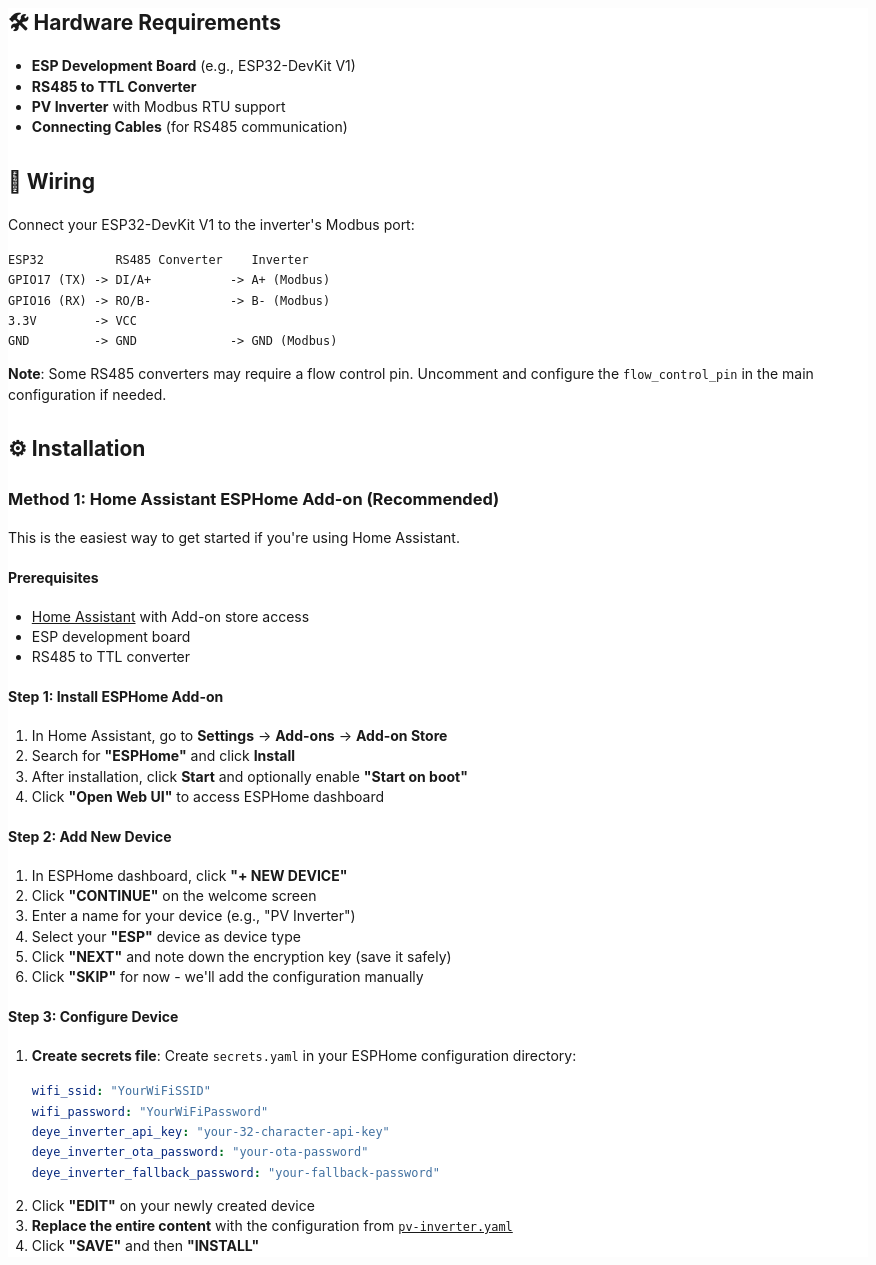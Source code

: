 ## 🛠️ Hardware Requirements

- **ESP Development Board** (e.g., ESP32-DevKit V1)
- **RS485 to TTL Converter**
- **PV Inverter** with Modbus RTU support
- **Connecting Cables** (for RS485 communication)

## 🔌 Wiring

Connect your ESP32-DevKit V1 to the inverter's Modbus port:

```
ESP32          RS485 Converter    Inverter
GPIO17 (TX) -> DI/A+           -> A+ (Modbus)
GPIO16 (RX) -> RO/B-           -> B- (Modbus)
3.3V        -> VCC             
GND         -> GND             -> GND (Modbus)
```

**Note**: Some RS485 converters may require a flow control pin. Uncomment and configure the `flow_control_pin` in the main configuration if needed.

## ⚙️ Installation

### Method 1: Home Assistant ESPHome Add-on (Recommended)

This is the easiest way to get started if you're using Home Assistant.

#### Prerequisites
- [Home Assistant](https://www.home-assistant.io/) with Add-on store access
- ESP development board
- RS485 to TTL converter

#### Step 1: Install ESPHome Add-on
1. In Home Assistant, go to **Settings** → **Add-ons** → **Add-on Store**
2. Search for **"ESPHome"** and click **Install**
3. After installation, click **Start** and optionally enable **"Start on boot"**
4. Click **"Open Web UI"** to access ESPHome dashboard

#### Step 2: Add New Device
1. In ESPHome dashboard, click **"+ NEW DEVICE"**
2. Click **"CONTINUE"** on the welcome screen
3. Enter a name for your device (e.g., "PV Inverter")
4. Select your **"ESP"** device as device type
5. Click **"NEXT"** and note down the encryption key (save it safely)
6. Click **"SKIP"** for now - we'll add the configuration manually

#### Step 3: Configure Device
1. **Create secrets file**:
   Create `secrets.yaml` in your ESPHome configuration directory:
   ```yaml
   wifi_ssid: "YourWiFiSSID"
   wifi_password: "YourWiFiPassword"
   deye_inverter_api_key: "your-32-character-api-key"
   deye_inverter_ota_password: "your-ota-password"
   deye_inverter_fallback_password: "your-fallback-password"
   ```
2. Click **"EDIT"** on your newly created device
3. **Replace the entire content** with the configuration from [`pv-inverter.yaml`](pv-inverter.yaml)
4. Click **"SAVE"** and then **"INSTALL"**
